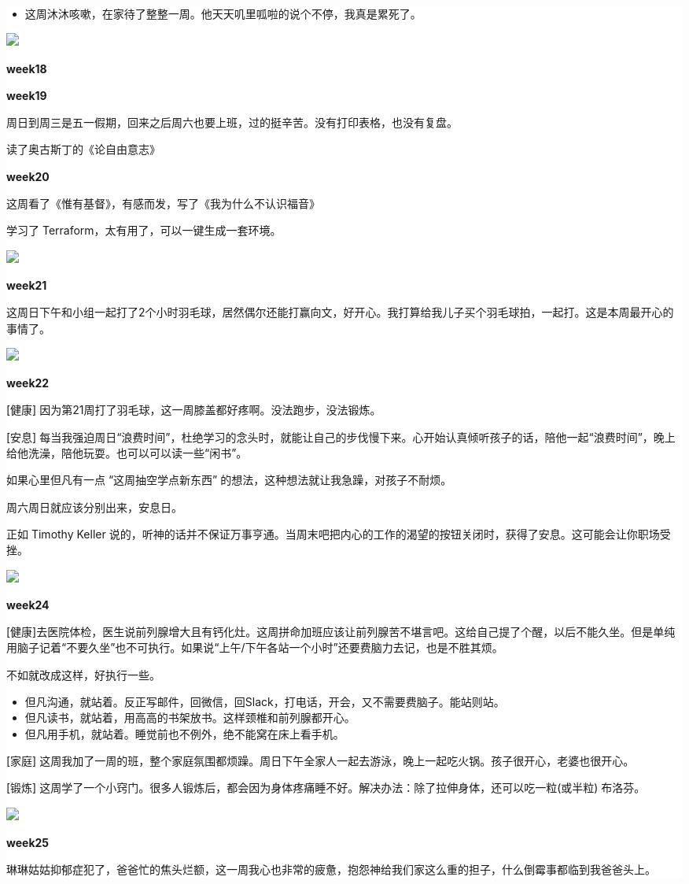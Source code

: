 - 这周沐沐咳嗽，在家待了整整一周。他天天叽里呱啦的说个不停，我真是累死了。

![](https://mednoter.com/media/files/2021/2021-04-26-Ryan.jpeg)

**week18**


**week19**

周日到周三是五一假期，回来之后周六也要上班，过的挺辛苦。没有打印表格，也没有复盘。

读了奥古斯丁的《论自由意志》

**week20**

这周看了《惟有基督》，有感而发，写了《我为什么不认识福音》

学习了 Terraform，太有用了，可以一键生成一套环境。

![](https://mednoter.com/media/files/2021/2021-05-17-Ryan.jpeg)

**week21**

这周日下午和小组一起打了2个小时羽毛球，居然偶尔还能打赢向文，好开心。我打算给我儿子买个羽毛球拍，一起打。这是本周最开心的事情了。

![](https://mednoter.com/media/files/2021/2021-05-24-Ryan.jpeg)

**week22**

[健康] 因为第21周打了羽毛球，这一周膝盖都好疼啊。没法跑步，没法锻炼。

[安息] 每当我强迫周日“浪费时间”，杜绝学习的念头时，就能让自己的步伐慢下来。心开始认真倾听孩子的话，陪他一起“浪费时间”，晚上给他洗澡，陪他玩耍。也可以可以读一些“闲书”。

如果心里但凡有一点 “这周抽空学点新东西” 的想法，这种想法就让我急躁，对孩子不耐烦。

周六周日就应该分别出来，安息日。

正如 Timothy Keller 说的，听神的话并不保证万事亨通。当周末吧把内心的工作的渴望的按钮关闭时，获得了安息。这可能会让你职场受挫。

![](https://mednoter.com/media/files/2021/2021-05-31-Ryan.jpeg)


**week24**

[健康]去医院体检，医生说前列腺增大且有钙化灶。这周拼命加班应该让前列腺苦不堪言吧。这给自己提了个醒，以后不能久坐。但是单纯用脑子记着“不要久坐”也不可执行。如果说“上午/下午各站一个小时”还要费脑力去记，也是不胜其烦。

不如就改成这样，好执行一些。

- 但凡沟通，就站着。反正写邮件，回微信，回Slack，打电话，开会，又不需要费脑子。能站则站。
- 但凡读书，就站着，用高高的书架放书。这样颈椎和前列腺都开心。
- 但凡用手机，就站着。睡觉前也不例外，绝不能窝在床上看手机。

[家庭] 这周我加了一周的班，整个家庭氛围都烦躁。周日下午全家人一起去游泳，晚上一起吃火锅。孩子很开心，老婆也很开心。

[锻炼] 这周学了一个小窍门。很多人锻炼后，都会因为身体疼痛睡不好。解决办法：除了拉伸身体，还可以吃一粒(或半粒) 布洛芬。

![](https://mednoter.com/media/files/2021/2021-06-14-Ryan.jpeg)

**week25**

琳琳姑姑抑郁症犯了，爸爸忙的焦头烂额，这一周我心也非常的疲惫，抱怨神给我们家这么重的担子，什么倒霉事都临到我爸爸头上。
